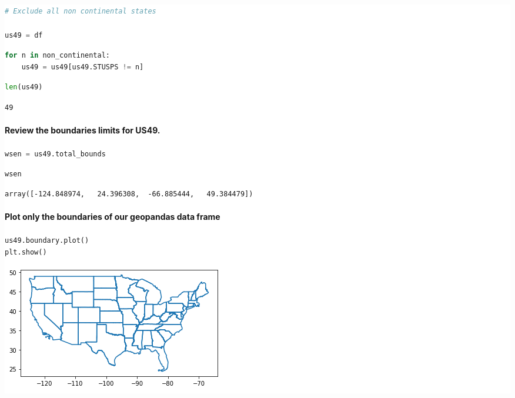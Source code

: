 

```python
# Exclude all non continental states

us49 = df
```


```python
for n in non_continental:
    us49 = us49[us49.STUSPS != n]
```


```python
len(us49)
```




    49



#### Review the boundaries limits for US49.


```python
wsen = us49.total_bounds
```


```python
wsen
```




    array([-124.848974,   24.396308,  -66.885444,   49.384479])



#### Plot only the boundaries of our geopandas data frame


```python
us49.boundary.plot()
plt.show()
```


    
![png](png/output_29_0.png)
    